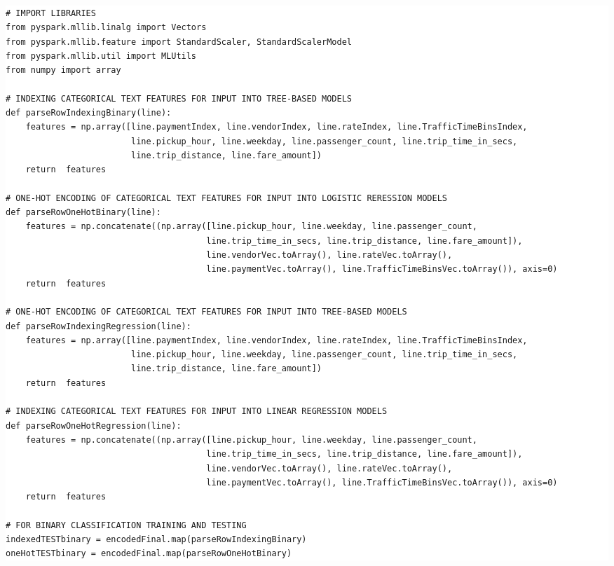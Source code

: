     # IMPORT LIBRARIES
    from pyspark.mllib.linalg import Vectors
    from pyspark.mllib.feature import StandardScaler, StandardScalerModel
    from pyspark.mllib.util import MLUtils
    from numpy import array
    
    # INDEXING CATEGORICAL TEXT FEATURES FOR INPUT INTO TREE-BASED MODELS
    def parseRowIndexingBinary(line):
        features = np.array([line.paymentIndex, line.vendorIndex, line.rateIndex, line.TrafficTimeBinsIndex,
                             line.pickup_hour, line.weekday, line.passenger_count, line.trip_time_in_secs, 
                             line.trip_distance, line.fare_amount])
        return  features
    
    # ONE-HOT ENCODING OF CATEGORICAL TEXT FEATURES FOR INPUT INTO LOGISTIC RERESSION MODELS
    def parseRowOneHotBinary(line):
        features = np.concatenate((np.array([line.pickup_hour, line.weekday, line.passenger_count,
                                            line.trip_time_in_secs, line.trip_distance, line.fare_amount]), 
                                            line.vendorVec.toArray(), line.rateVec.toArray(), 
                                            line.paymentVec.toArray(), line.TrafficTimeBinsVec.toArray()), axis=0)
        return  features
    
    # ONE-HOT ENCODING OF CATEGORICAL TEXT FEATURES FOR INPUT INTO TREE-BASED MODELS
    def parseRowIndexingRegression(line):
        features = np.array([line.paymentIndex, line.vendorIndex, line.rateIndex, line.TrafficTimeBinsIndex, 
                             line.pickup_hour, line.weekday, line.passenger_count, line.trip_time_in_secs, 
                             line.trip_distance, line.fare_amount])
        return  features
    
    # INDEXING CATEGORICAL TEXT FEATURES FOR INPUT INTO LINEAR REGRESSION MODELS
    def parseRowOneHotRegression(line):
        features = np.concatenate((np.array([line.pickup_hour, line.weekday, line.passenger_count,
                                            line.trip_time_in_secs, line.trip_distance, line.fare_amount]), 
                                            line.vendorVec.toArray(), line.rateVec.toArray(), 
                                            line.paymentVec.toArray(), line.TrafficTimeBinsVec.toArray()), axis=0)
        return  features

    # FOR BINARY CLASSIFICATION TRAINING AND TESTING
    indexedTESTbinary = encodedFinal.map(parseRowIndexingBinary)
    oneHotTESTbinary = encodedFinal.map(parseRowOneHotBinary)
    